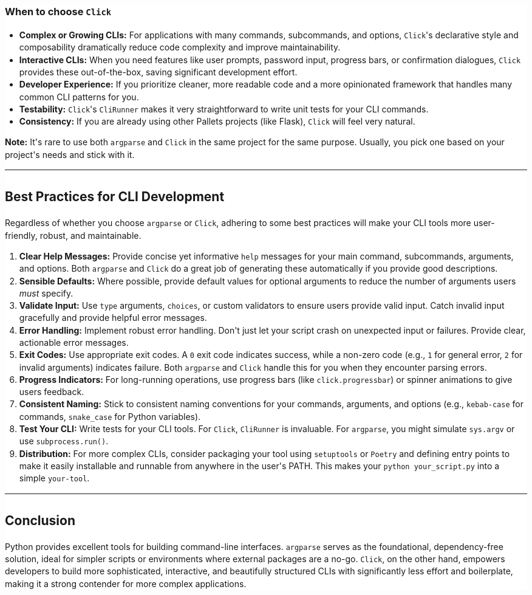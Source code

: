 ### When to choose `Click`

*   **Complex or Growing CLIs:** For applications with many commands, subcommands, and options, `Click`'s declarative style and composability dramatically reduce code complexity and improve maintainability.
*   **Interactive CLIs:** When you need features like user prompts, password input, progress bars, or confirmation dialogues, `Click` provides these out-of-the-box, saving significant development effort.
*   **Developer Experience:** If you prioritize cleaner, more readable code and a more opinionated framework that handles many common CLI patterns for you.
*   **Testability:** `Click`'s `CliRunner` makes it very straightforward to write unit tests for your CLI commands.
*   **Consistency:** If you are already using other Pallets projects (like Flask), `Click` will feel very natural.

**Note:** It's rare to use both `argparse` and `Click` in the same project for the same purpose. Usually, you pick one based on your project's needs and stick with it.

---

## Best Practices for CLI Development

Regardless of whether you choose `argparse` or `Click`, adhering to some best practices will make your CLI tools more user-friendly, robust, and maintainable.

1.  **Clear Help Messages:** Provide concise yet informative `help` messages for your main command, subcommands, arguments, and options. Both `argparse` and `Click` do a great job of generating these automatically if you provide good descriptions.
2.  **Sensible Defaults:** Where possible, provide default values for optional arguments to reduce the number of arguments users *must* specify.
3.  **Validate Input:** Use `type` arguments, `choices`, or custom validators to ensure users provide valid input. Catch invalid input gracefully and provide helpful error messages.
4.  **Error Handling:** Implement robust error handling. Don't just let your script crash on unexpected input or failures. Provide clear, actionable error messages.
5.  **Exit Codes:** Use appropriate exit codes. A `0` exit code indicates success, while a non-zero code (e.g., `1` for general error, `2` for invalid arguments) indicates failure. Both `argparse` and `Click` handle this for you when they encounter parsing errors.
6.  **Progress Indicators:** For long-running operations, use progress bars (like `click.progressbar`) or spinner animations to give users feedback.
7.  **Consistent Naming:** Stick to consistent naming conventions for your commands, arguments, and options (e.g., `kebab-case` for commands, `snake_case` for Python variables).
8.  **Test Your CLI:** Write tests for your CLI tools. For `Click`, `CliRunner` is invaluable. For `argparse`, you might simulate `sys.argv` or use `subprocess.run()`.
9.  **Distribution:** For more complex CLIs, consider packaging your tool using `setuptools` or `Poetry` and defining entry points to make it easily installable and runnable from anywhere in the user's PATH. This makes your `python your_script.py` into a simple `your-tool`.

---

## Conclusion

Python provides excellent tools for building command-line interfaces. `argparse` serves as the foundational, dependency-free solution, ideal for simpler scripts or environments where external packages are a no-go. `Click`, on the other hand, empowers developers to build more sophisticated, interactive, and beautifully structured CLIs with significantly less effort and boilerplate, making it a strong contender for more complex applications.
